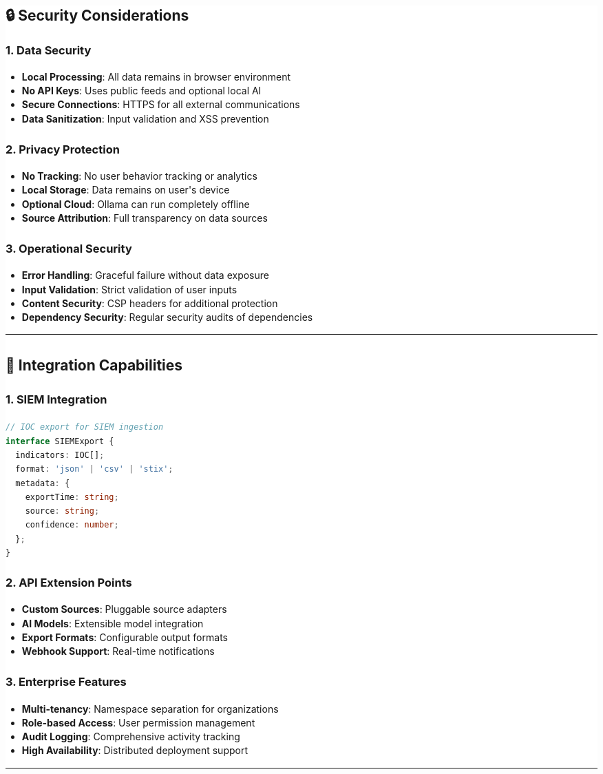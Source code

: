 
## 🔒 Security Considerations

### 1. Data Security
- **Local Processing**: All data remains in browser environment
- **No API Keys**: Uses public feeds and optional local AI
- **Secure Connections**: HTTPS for all external communications
- **Data Sanitization**: Input validation and XSS prevention

### 2. Privacy Protection
- **No Tracking**: No user behavior tracking or analytics
- **Local Storage**: Data remains on user's device
- **Optional Cloud**: Ollama can run completely offline
- **Source Attribution**: Full transparency on data sources

### 3. Operational Security
- **Error Handling**: Graceful failure without data exposure
- **Input Validation**: Strict validation of user inputs
- **Content Security**: CSP headers for additional protection
- **Dependency Security**: Regular security audits of dependencies

---

## 🔌 Integration Capabilities

### 1. SIEM Integration
```typescript
// IOC export for SIEM ingestion
interface SIEMExport {
  indicators: IOC[];
  format: 'json' | 'csv' | 'stix';
  metadata: {
    exportTime: string;
    source: string;
    confidence: number;
  };
}
```

### 2. API Extension Points
- **Custom Sources**: Pluggable source adapters
- **AI Models**: Extensible model integration
- **Export Formats**: Configurable output formats
- **Webhook Support**: Real-time notifications

### 3. Enterprise Features
- **Multi-tenancy**: Namespace separation for organizations
- **Role-based Access**: User permission management
- **Audit Logging**: Comprehensive activity tracking
- **High Availability**: Distributed deployment support

---
